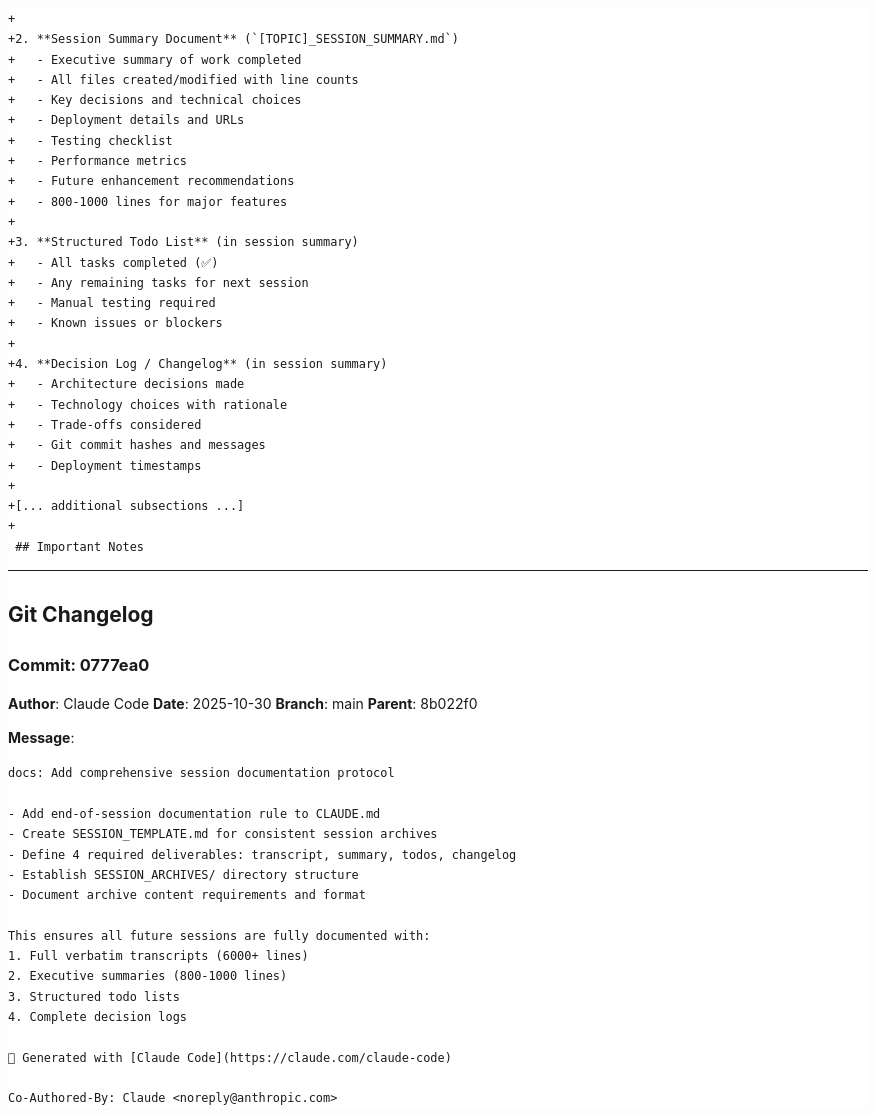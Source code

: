 ```
+
+2. **Session Summary Document** (`[TOPIC]_SESSION_SUMMARY.md`)
+   - Executive summary of work completed
+   - All files created/modified with line counts
+   - Key decisions and technical choices
+   - Deployment details and URLs
+   - Testing checklist
+   - Performance metrics
+   - Future enhancement recommendations
+   - 800-1000 lines for major features
+
+3. **Structured Todo List** (in session summary)
+   - All tasks completed (✅)
+   - Any remaining tasks for next session
+   - Manual testing required
+   - Known issues or blockers
+
+4. **Decision Log / Changelog** (in session summary)
+   - Architecture decisions made
+   - Technology choices with rationale
+   - Trade-offs considered
+   - Git commit hashes and messages
+   - Deployment timestamps
+
+[... additional subsections ...]
+
 ## Important Notes
```

---

## Git Changelog

### Commit: 0777ea0
**Author**: Claude Code
**Date**: 2025-10-30
**Branch**: main
**Parent**: 8b022f0

**Message**:
```
docs: Add comprehensive session documentation protocol

- Add end-of-session documentation rule to CLAUDE.md
- Create SESSION_TEMPLATE.md for consistent session archives
- Define 4 required deliverables: transcript, summary, todos, changelog
- Establish SESSION_ARCHIVES/ directory structure
- Document archive content requirements and format

This ensures all future sessions are fully documented with:
1. Full verbatim transcripts (6000+ lines)
2. Executive summaries (800-1000 lines)
3. Structured todo lists
4. Complete decision logs

🤖 Generated with [Claude Code](https://claude.com/claude-code)

Co-Authored-By: Claude <noreply@anthropic.com>
```
